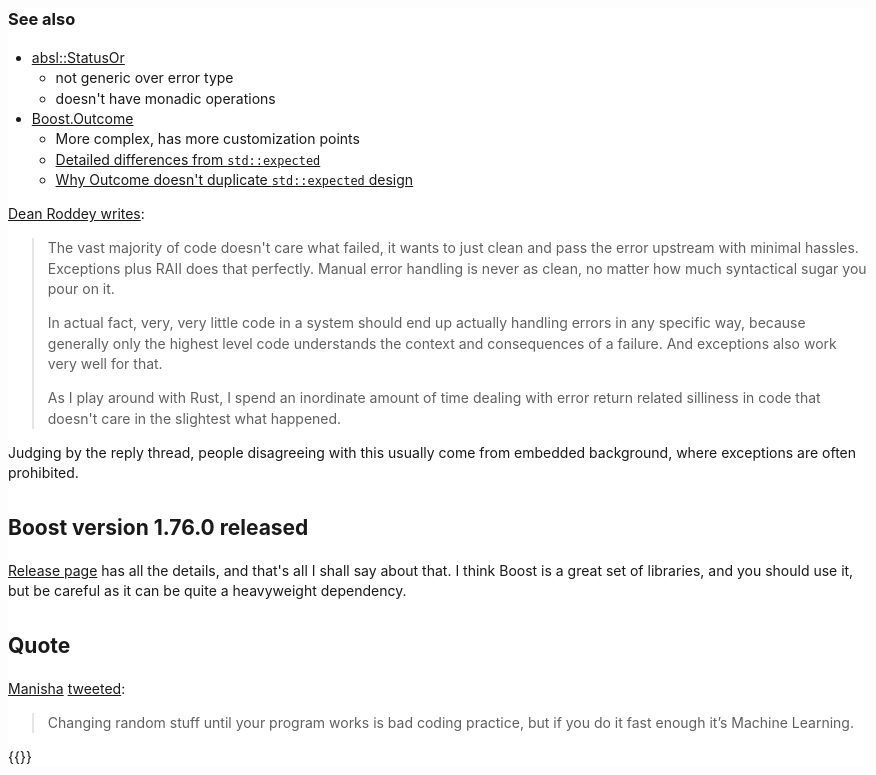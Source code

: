 ### See also

* [absl::StatusOr](https://github.com/abseil/abseil-cpp/blob/master/absl/status/statusor.h)
    * not generic over error type
    * doesn't have monadic operations
* [Boost.Outcome](https://www.boost.org/doc/libs/1_75_0/libs/outcome/doc/html/index.html)
    * More complex, has more customization points
    * [Detailed differences from `std::expected`](https://ned14.github.io/outcome/faq/#how-far-away-from-the-proposed-std-expected-t-e-is-outcome-s-checked-t-e)
    * [Why Outcome doesn't duplicate `std::expected` design](https://ned14.github.io/outcome/faq/#why-doesn-t-outcome-duplicate-std-expected-t-e-s-design)

[Dean Roddey writes](https://www.reddit.com/r/cpp/comments/m3hvx8/modern_c_result_type_based_on_swift_rust/gqu5avu/):

> The vast majority of code doesn't care what failed, it wants to just clean and pass the error upstream with minimal hassles. Exceptions plus RAII does that perfectly. Manual error handling is never as clean, no matter how much syntactical sugar you pour on it.
>
> In actual fact, very, very little code in a system should end up actually handling errors in any specific way, because generally only the highest level code understands the context and consequences of a failure. And exceptions also work very well for that.
>
> As I play around with Rust, I spend an inordinate amount of time dealing with error return related silliness in code that doesn't care in the slightest what happened.

Judging by the reply thread, people disagreeing with this usually come from embedded background, where exceptions are often prohibited.

## Boost version 1.76.0 released

[Release page](https://www.boost.org/users/history/version_1_76_0.html) has all the details, and that's all I shall say about that. I think Boost is a great set of libraries, and you should use it, but be careful as it can be quite a heavyweight dependency.

## Quote

[Manisha](https://twitter.com/manisha72617183) [tweeted](https://twitter.com/manisha72617183/status/1334871506074050560):

> Changing random stuff until your program works is bad coding practice, but if you do it fast enough it’s Machine Learning.

{{<tweet user="manisha72617183" id="1334871506074050560">}}

